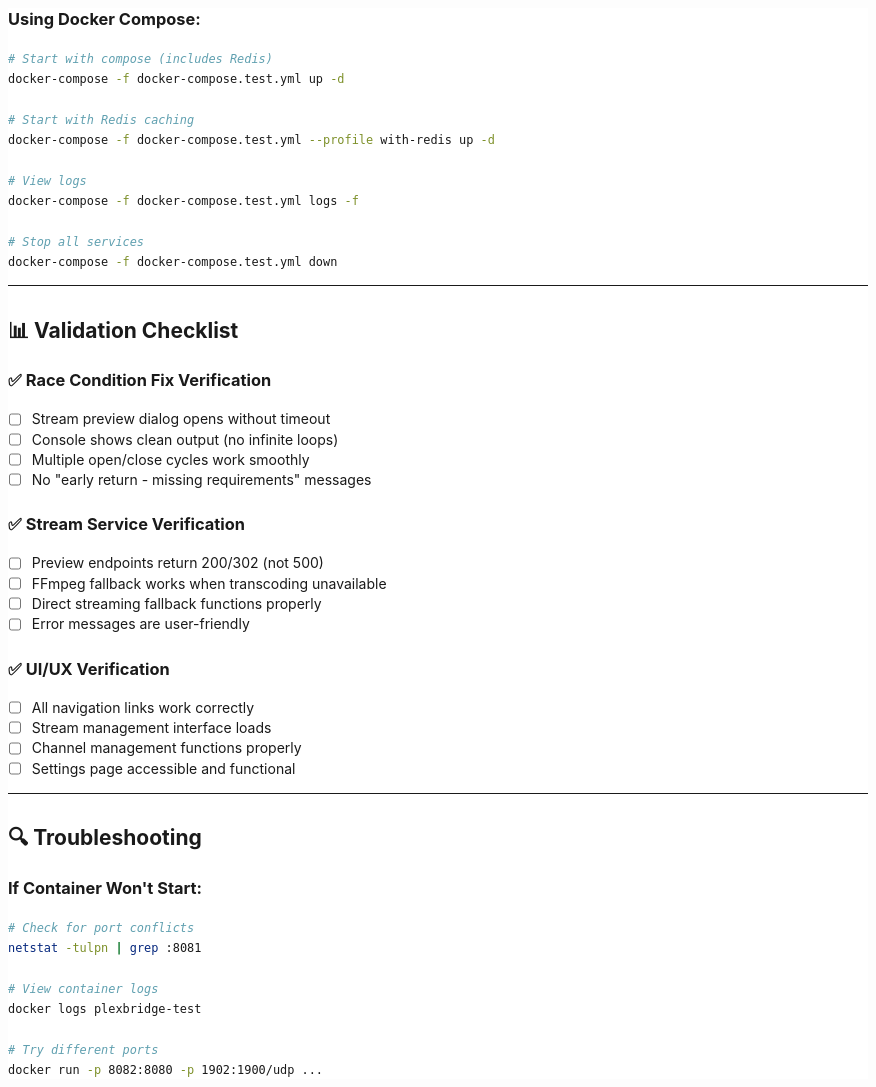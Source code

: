 ### **Using Docker Compose:**
```bash
# Start with compose (includes Redis)
docker-compose -f docker-compose.test.yml up -d

# Start with Redis caching
docker-compose -f docker-compose.test.yml --profile with-redis up -d

# View logs
docker-compose -f docker-compose.test.yml logs -f

# Stop all services
docker-compose -f docker-compose.test.yml down
```

---

## 📊 Validation Checklist

### ✅ **Race Condition Fix Verification**
- [ ] Stream preview dialog opens without timeout
- [ ] Console shows clean output (no infinite loops)  
- [ ] Multiple open/close cycles work smoothly
- [ ] No "early return - missing requirements" messages

### ✅ **Stream Service Verification**
- [ ] Preview endpoints return 200/302 (not 500)
- [ ] FFmpeg fallback works when transcoding unavailable
- [ ] Direct streaming fallback functions properly
- [ ] Error messages are user-friendly

### ✅ **UI/UX Verification**
- [ ] All navigation links work correctly
- [ ] Stream management interface loads
- [ ] Channel management functions properly
- [ ] Settings page accessible and functional

---

## 🔍 Troubleshooting

### **If Container Won't Start:**
```bash
# Check for port conflicts
netstat -tulpn | grep :8081

# View container logs
docker logs plexbridge-test

# Try different ports
docker run -p 8082:8080 -p 1902:1900/udp ...
```
